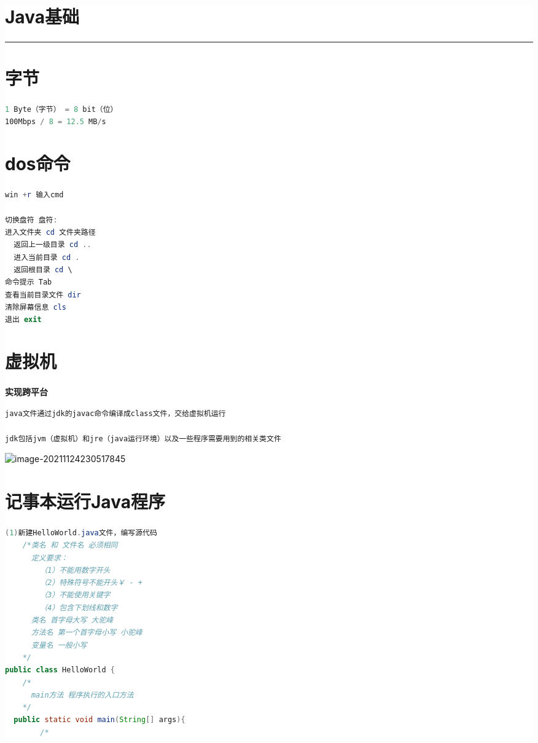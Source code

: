# Java基础

---

# 字节

```PowerShell
1 Byte（字节） = 8 bit（位）
100Mbps / 8 = 12.5 MB/s
```


# dos命令

```PowerShell
win +r 输入cmd

切换盘符 盘符:
进入文件夹 cd 文件夹路径
  返回上一级目录 cd ..
  进入当前目录 cd .
  返回根目录 cd \
命令提示 Tab
查看当前目录文件 dir
清除屏幕信息 cls
退出 exit
```


# 虚拟机

**实现跨平台** 

```PowerShell
java文件通过jdk的javac命令编译成class文件，交给虚拟机运行

jdk包括jvm（虚拟机）和jre（java运行环境）以及一些程序需要用到的相关类文件
```


![image-20211124230517845](https://note-1259190304.cos.ap-chengdu.myqcloud.com/note/image-20211124230517845.png)

# 记事本运行Java程序

```Java
(1)新建HelloWorld.java文件，编写源代码
    /*类名 和 文件名 必须相同
      定义要求：
        （1）不能用数字开头
        （2）特殊符号不能开头￥ - +
        （3）不能使用关键字
        （4）包含下划线和数字
      类名 首字母大写 大驼峰
      方法名 第一个首字母小写 小驼峰 
      变量名 一般小写
    */
public class HelloWorld {
    /*
      main方法 程序执行的入口方法
    */
  public static void main(String[] args){
        /*
```